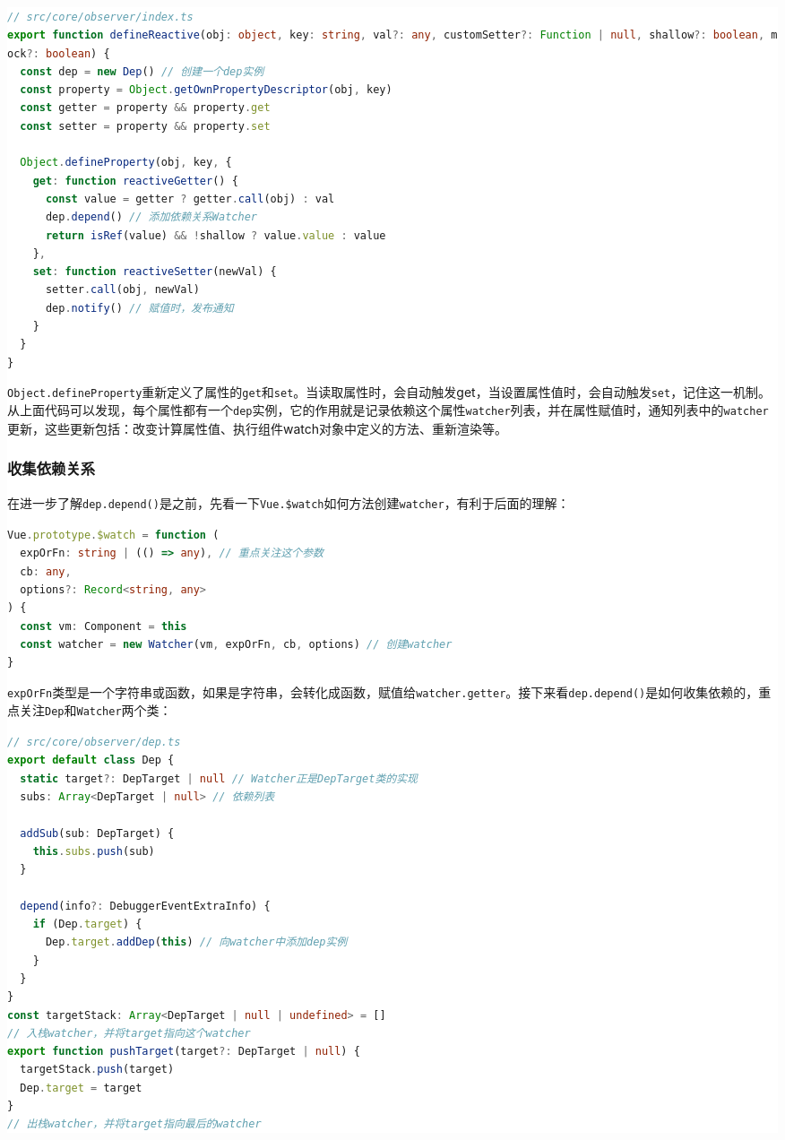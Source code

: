```typescript
// src/core/observer/index.ts
export function defineReactive(obj: object, key: string, val?: any, customSetter?: Function | null, shallow?: boolean, mock?: boolean) {
  const dep = new Dep() // 创建一个dep实例
  const property = Object.getOwnPropertyDescriptor(obj, key)
  const getter = property && property.get
  const setter = property && property.set

  Object.defineProperty(obj, key, {
    get: function reactiveGetter() {
      const value = getter ? getter.call(obj) : val
      dep.depend() // 添加依赖关系Watcher
      return isRef(value) && !shallow ? value.value : value
    },
    set: function reactiveSetter(newVal) {
      setter.call(obj, newVal)
      dep.notify() // 赋值时，发布通知
    }
  }
}
```
`Object.defineProperty`重新定义了属性的`get`和`set`。当读取属性时，会自动触发get，当设置属性值时，会自动触发`set`，记住这一机制。从上面代码可以发现，每个属性都有一个`dep`实例，它的作用就是记录依赖这个属性`watcher`列表，并在属性赋值时，通知列表中的`watcher`更新，这些更新包括：改变计算属性值、执行组件watch对象中定义的方法、重新渲染等。

### 收集依赖关系
在进一步了解`dep.depend()`是之前，先看一下`Vue.$watch`如何方法创建`watcher`，有利于后面的理解：

```typescript
Vue.prototype.$watch = function (
  expOrFn: string | (() => any), // 重点关注这个参数
  cb: any,
  options?: Record<string, any>
) {
  const vm: Component = this
  const watcher = new Watcher(vm, expOrFn, cb, options) // 创建watcher
}
```
`expOrFn`类型是一个字符串或函数，如果是字符串，会转化成函数，赋值给`watcher.getter`。接下来看`dep.depend()`是如何收集依赖的，重点关注`Dep`和`Watcher`两个类：

```typescript
// src/core/observer/dep.ts
export default class Dep {
  static target?: DepTarget | null // Watcher正是DepTarget类的实现
  subs: Array<DepTarget | null> // 依赖列表

  addSub(sub: DepTarget) {
    this.subs.push(sub)
  }

  depend(info?: DebuggerEventExtraInfo) {
    if (Dep.target) {
      Dep.target.addDep(this) // 向watcher中添加dep实例
    }
  }
}
const targetStack: Array<DepTarget | null | undefined> = []
// 入栈watcher，并将target指向这个watcher
export function pushTarget(target?: DepTarget | null) {
  targetStack.push(target)
  Dep.target = target
}
// 出栈watcher，并将target指向最后的watcher
```